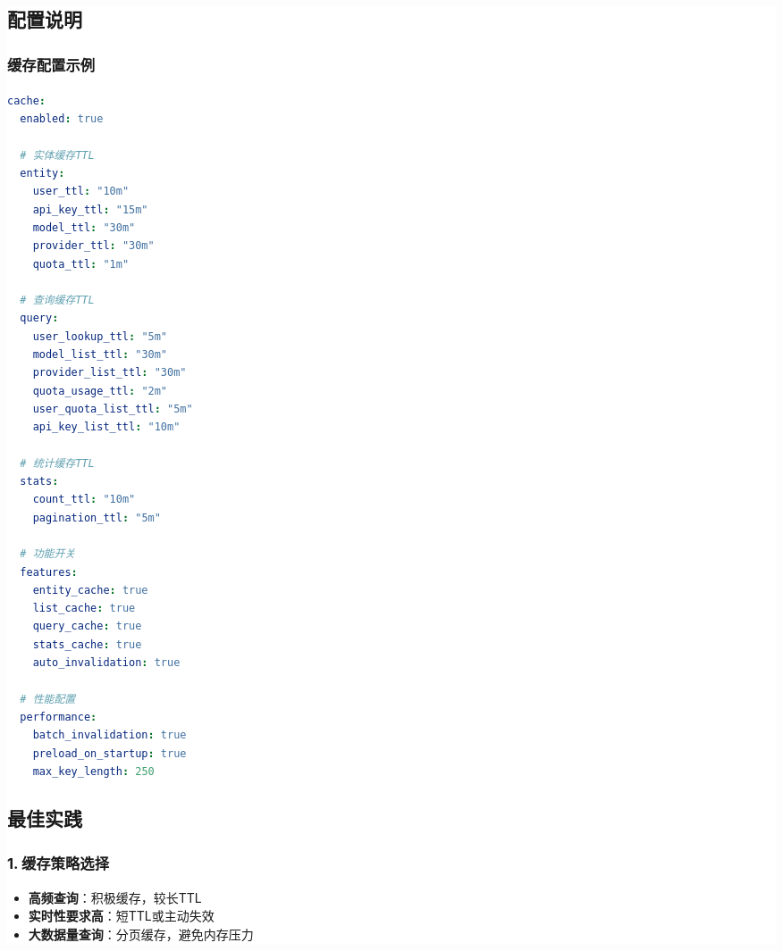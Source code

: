 ## 配置说明

### 缓存配置示例

```yaml
cache:
  enabled: true
  
  # 实体缓存TTL
  entity:
    user_ttl: "10m"
    api_key_ttl: "15m"
    model_ttl: "30m"
    provider_ttl: "30m"
    quota_ttl: "1m"
  
  # 查询缓存TTL
  query:
    user_lookup_ttl: "5m"
    model_list_ttl: "30m"
    provider_list_ttl: "30m"
    quota_usage_ttl: "2m"
    user_quota_list_ttl: "5m"
    api_key_list_ttl: "10m"
  
  # 统计缓存TTL
  stats:
    count_ttl: "10m"
    pagination_ttl: "5m"
  
  # 功能开关
  features:
    entity_cache: true
    list_cache: true
    query_cache: true
    stats_cache: true
    auto_invalidation: true
  
  # 性能配置
  performance:
    batch_invalidation: true
    preload_on_startup: true
    max_key_length: 250
```

## 最佳实践

### 1. 缓存策略选择
- **高频查询**：积极缓存，较长TTL
- **实时性要求高**：短TTL或主动失效
- **大数据量查询**：分页缓存，避免内存压力
